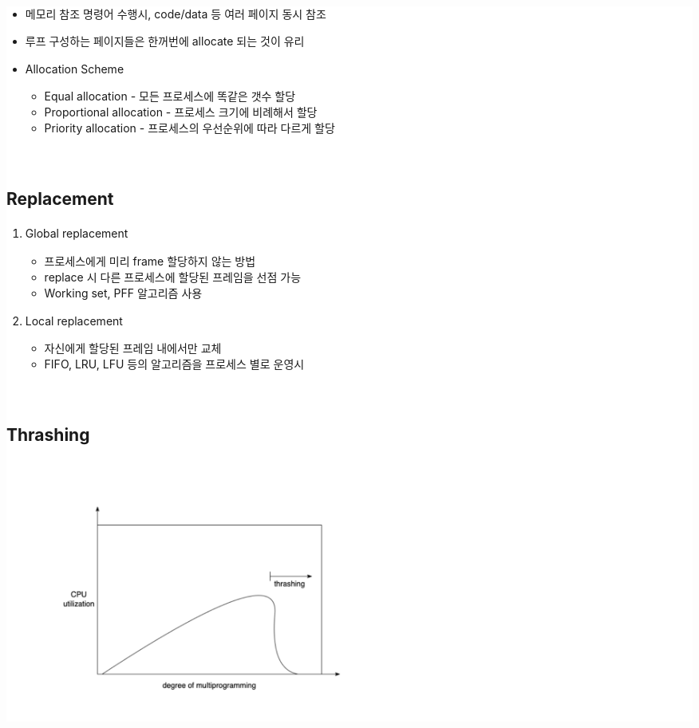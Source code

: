 * 메모리 참조 명령어 수행시, code/data 등 여러 페이지 동시 참조  

* 루프 구성하는 페이지들은 한꺼번에 allocate 되는 것이 유리  

* Allocation Scheme  
  * Equal allocation - 모든 프로세스에 똑같은 갯수 할당  
  * Proportional allocation - 프로세스 크기에 비례해서 할당  
  * Priority allocation - 프로세스의 우선순위에 따라 다르게 할당  

<br>

## Replacement
1. Global replacement  
    * 프로세스에게 미리 frame 할당하지 않는 방법  
    * replace 시 다른 프로세스에 할당된 프레임을 선점 가능  
    * Working set, PFF 알고리즘 사용  

2. Local replacement  
    * 자신에게 할당된 프레임 내에서만 교체  
    * FIFO, LRU, LFU 등의 알고리즘을 프로세스 별로 운영시  

<br>

## Thrashing

<br>

<img src="https://github.com/jjeonghak/operating-system/blob/main/md-images/09-thrashing-diagram.png" width="500" height="300">
